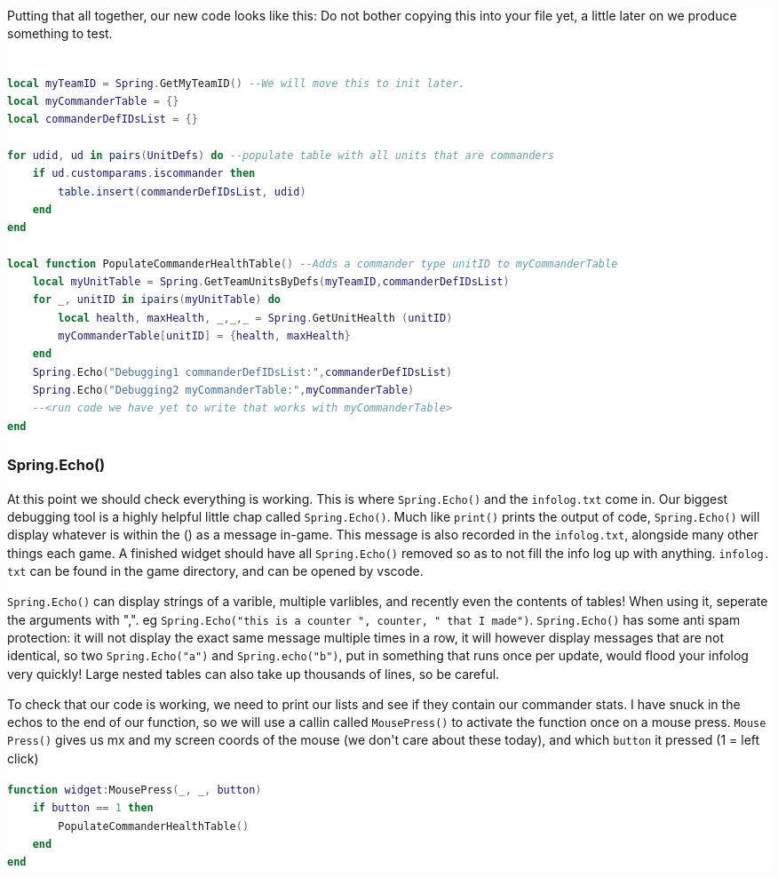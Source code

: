 
Putting that all together, our new code looks like this:
Do not bother copying this into your file yet, a little later on we produce something to test.
```lua

local myTeamID = Spring.GetMyTeamID() --We will move this to init later.
local myCommanderTable = {}
local commanderDefIDsList = {}

for udid, ud in pairs(UnitDefs) do --populate table with all units that are commanders
	if ud.customparams.iscommander then
		table.insert(commanderDefIDsList, udid)
	end
end

local function PopulateCommanderHealthTable() --Adds a commander type unitID to myCommanderTable
    local myUnitTable = Spring.GetTeamUnitsByDefs(myTeamID,commanderDefIDsList)
    for _, unitID in ipairs(myUnitTable) do
        local health, maxHealth, _,_,_ = Spring.GetUnitHealth (unitID)
        myCommanderTable[unitID] = {health, maxHealth}
    end
    Spring.Echo("Debugging1 commanderDefIDsList:",commanderDefIDsList)
    Spring.Echo("Debugging2 myCommanderTable:",myCommanderTable)
    --<run code we have yet to write that works with myCommanderTable>
end
```
### Spring.Echo()
At this point we should check everything is working. This is where `Spring.Echo()` and the `infolog.txt` come in.
Our biggest debugging tool is a highly helpful little chap called `Spring.Echo()`. Much like `print()` prints the output of code, `Spring.Echo()` will display whatever is within the () as a message in-game.
This message is also recorded in the `infolog.txt`, alongside many other things each game. A finished widget should have all `Spring.Echo()` removed so as to not fill the info log up with anything. `infolog.txt` can be found in the game directory, and can be opened by vscode.

`Spring.Echo()` can display strings of a varible, multiple varlibles, and recently even the contents of tables! When using it, seperate the arguments with ",". eg `Spring.Echo("this is a counter ", counter, " that I made")`.
`Spring.Echo()` has some anti spam protection: it will not display the exact same message multiple times in a row, it will however display messages that are not identical, so two `Spring.Echo("a")` and `Spring.echo("b")`, put in something that runs once per update, would flood your infolog very quickly! Large nested tables can also take up thousands of lines, so be careful.

To check that our code is working, we need to print our lists and see if they contain our commander stats. I have snuck in the echos to the end of our function, so we will use a callin called `MousePress()` to activate the function once on a mouse press.
`MousePress()` gives us mx and my screen coords of the mouse (we don't care about these today), and which `button` it pressed (1 = left click)
```lua
function widget:MousePress(_, _, button)
    if button == 1 then
        PopulateCommanderHealthTable()
    end
end
```
